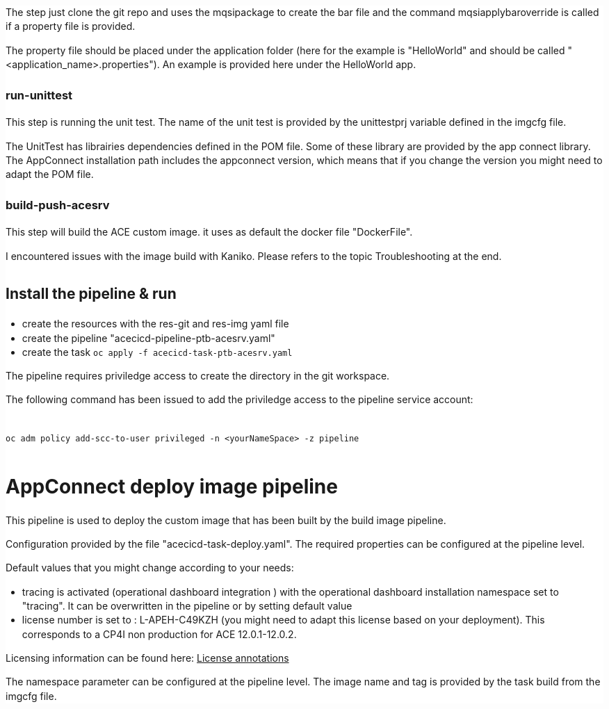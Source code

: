 The step just clone the git repo and uses the mqsipackage to create the bar file and the command mqsiapplybaroverride is called if a property file is provided.  

The property file should be placed under the application folder (here for the example is "HelloWorld" and should be called "<application_name>.properties").
An example is provided here under the HelloWorld app.  

### run-unittest  
This step is running the unit test. The name of the unit test is provided by the unittestprj variable defined in the imgcfg file.

The UnitTest has librairies dependencies defined in the POM file. Some of these library are provided by the app connect library. 
The AppConnect installation path includes the appconnect version, which means that if you change the version you might need to adapt the POM file.
### build-push-acesrv
This step will build the ACE custom image. 
it uses as default the docker file "DockerFile".   

I encountered issues with the image build with Kaniko. Please refers to the topic Troubleshooting at the end.
## Install the pipeline & run

- create the resources with the res-git and res-img yaml file
- create the pipeline "acecicd-pipeline-ptb-acesrv.yaml"
- create the task ``` oc apply -f acecicd-task-ptb-acesrv.yaml ```

The pipeline requires priviledge access to create the directory in the git workspace.

The following command has been issued to add the priviledge access to the pipeline service account:  

```shell

oc adm policy add-scc-to-user privileged -n <yourNameSpace> -z pipeline
```


# AppConnect deploy image pipeline

This pipeline is used to deploy the custom image that has been built by the build image pipeline.  


Configuration provided by the file "acecicd-task-deploy.yaml".
The required properties can be configured at the pipeline level.

Default values that you might change according to your needs:
  - tracing is activated (operational dashboard integration ) with the operational dashboard installation namespace set to "tracing". It can be overwritten in the pipeline or by setting default value
  - license number is set to : L-APEH-C49KZH (you might need to adapt this license based on your deployment). This corresponds to a CP4I non production for ACE 12.0.1-12.0.2.

  Licensing information can be found here: [License annotations](https://www.ibm.com/docs/en/app-connect/containers_cd?topic=resources-licensing-reference-app-connect-operator)

The namespace parameter can be configured at the pipeline level. 
The image name and tag is provided by the task build from the imgcfg file. 
